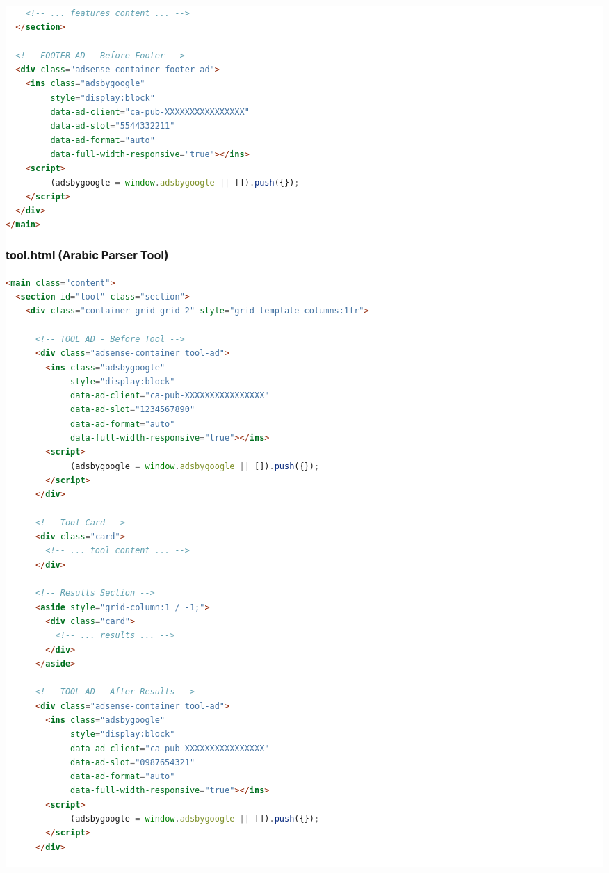 ```html
    <!-- ... features content ... -->
  </section>
  
  <!-- FOOTER AD - Before Footer -->
  <div class="adsense-container footer-ad">
    <ins class="adsbygoogle"
         style="display:block"
         data-ad-client="ca-pub-XXXXXXXXXXXXXXXX"
         data-ad-slot="5544332211"
         data-ad-format="auto"
         data-full-width-responsive="true"></ins>
    <script>
         (adsbygoogle = window.adsbygoogle || []).push({});
    </script>
  </div>
</main>
```

### **tool.html** (Arabic Parser Tool)

```html
<main class="content">
  <section id="tool" class="section">
    <div class="container grid grid-2" style="grid-template-columns:1fr">
      
      <!-- TOOL AD - Before Tool -->
      <div class="adsense-container tool-ad">
        <ins class="adsbygoogle"
             style="display:block"
             data-ad-client="ca-pub-XXXXXXXXXXXXXXXX"
             data-ad-slot="1234567890"
             data-ad-format="auto"
             data-full-width-responsive="true"></ins>
        <script>
             (adsbygoogle = window.adsbygoogle || []).push({});
        </script>
      </div>
      
      <!-- Tool Card -->
      <div class="card">
        <!-- ... tool content ... -->
      </div>
      
      <!-- Results Section -->
      <aside style="grid-column:1 / -1;">
        <div class="card">
          <!-- ... results ... -->
        </div>
      </aside>
      
      <!-- TOOL AD - After Results -->
      <div class="adsense-container tool-ad">
        <ins class="adsbygoogle"
             style="display:block"
             data-ad-client="ca-pub-XXXXXXXXXXXXXXXX"
             data-ad-slot="0987654321"
             data-ad-format="auto"
             data-full-width-responsive="true"></ins>
        <script>
             (adsbygoogle = window.adsbygoogle || []).push({});
        </script>
      </div>
      
```